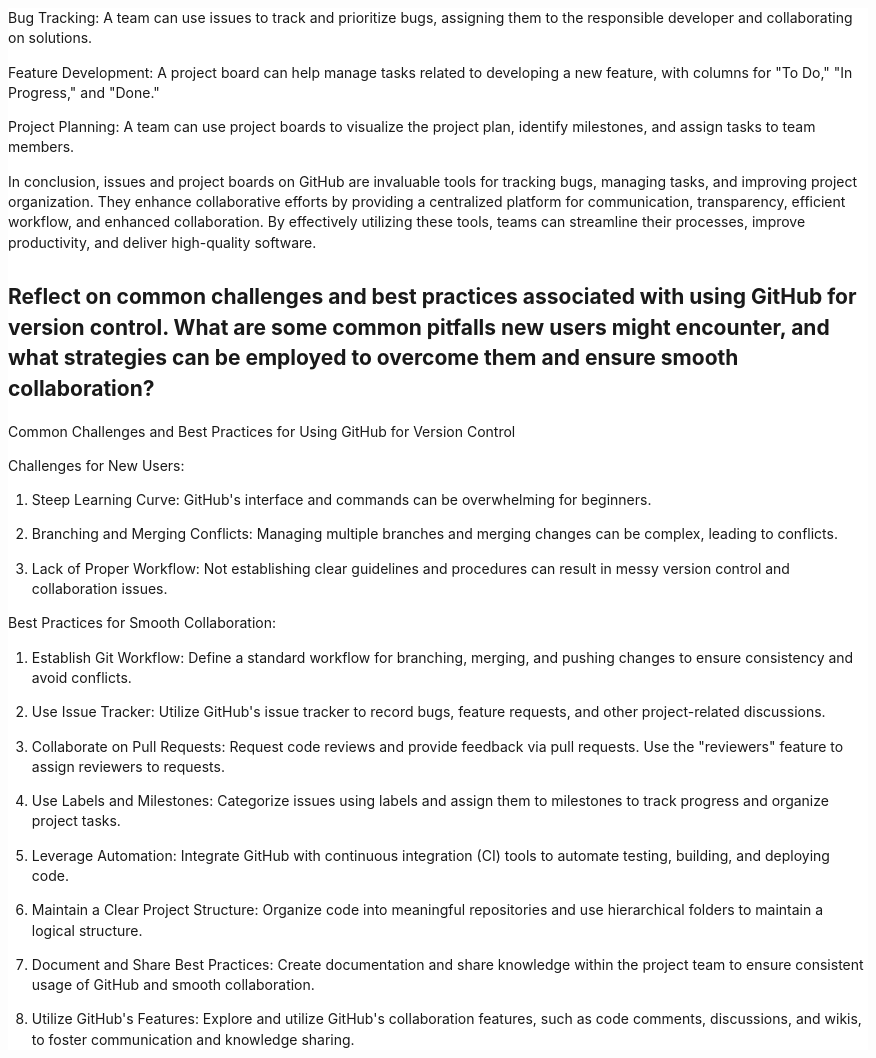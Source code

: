 Bug Tracking: A team can use issues to track and prioritize bugs, assigning them to the responsible developer and collaborating on solutions.

Feature Development: A project board can help manage tasks related to developing a new feature, with columns for "To Do," "In Progress," and "Done."

Project Planning: A team can use project boards to visualize the project plan, identify milestones, and assign tasks to team members.


In conclusion, issues and project boards on GitHub are invaluable tools for tracking bugs, managing tasks, and improving project organization. They enhance collaborative efforts by providing a centralized platform for communication, transparency, efficient workflow, and enhanced collaboration. By effectively utilizing these tools, teams can streamline their processes, improve productivity, and deliver high-quality software.



## Reflect on common challenges and best practices associated with using GitHub for version control. What are some common pitfalls new users might encounter, and what strategies can be employed to overcome them and ensure smooth collaboration?

Common Challenges and Best Practices for Using GitHub for Version Control

Challenges for New Users:
1. Steep Learning Curve: GitHub's interface and commands can be overwhelming for beginners.

2. Branching and Merging Conflicts: Managing multiple branches and merging changes can be complex, leading to conflicts.

3. Lack of Proper Workflow: Not establishing clear guidelines and procedures can result in messy version control and collaboration issues.


Best Practices for Smooth Collaboration:
1. Establish Git Workflow: Define a standard workflow for branching, merging, and pushing changes to ensure consistency and avoid conflicts.

2. Use Issue Tracker: Utilize GitHub's issue tracker to record bugs, feature requests, and other project-related discussions.

3. Collaborate on Pull Requests: Request code reviews and provide feedback via pull requests. Use the "reviewers" feature to assign reviewers to requests.

4. Use Labels and Milestones: Categorize issues using labels and assign them to milestones to track progress and organize project tasks.

5. Leverage Automation: Integrate GitHub with continuous integration (CI) tools to automate testing, building, and deploying code.

6. Maintain a Clear Project Structure: Organize code into meaningful repositories and use hierarchical folders to maintain a logical structure.

7. Document and Share Best Practices: Create documentation and share knowledge within the project team to ensure consistent usage of GitHub and smooth collaboration.

8. Utilize GitHub's Features: Explore and utilize GitHub's collaboration features, such as code comments, discussions, and wikis, to foster communication and knowledge sharing.
